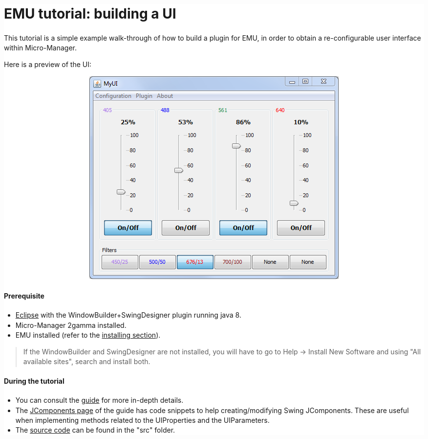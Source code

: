 # EMU tutorial: building a UI

This tutorial is a simple example walk-through of how to build a plugin for EMU, in order to obtain a re-configurable user interface within Micro-Manager. 

Here is a preview of the UI:

<p align="center">
<img src="img/Final.PNG">
</p>

#### Prerequisite

- [Eclipse]( https://www.eclipse.org/downloads/packages/ ) with the WindowBuilder+SwingDesigner plugin running java 8.
- Micro-Manager 2gamma installed.
- EMU installed (refer to the [installing section]( https://jdeschamps.github.io/EMU-guide/installation.html )).

> If the WindowBuilder and SwingDesigner are not installed, you will have to go to Help -> Install New Software and using "All available sites", search and install both.



#### During the tutorial

- You can consult the [guide]( https://jdeschamps.github.io/EMU-guide/ ) for more in-depth details.
- The [JComponents page](https://jdeschamps.github.io/EMU-guide/jcomponents.html) of the guide has code snippets to help creating/modifying Swing JComponents. These are useful when implementing methods related to the UIProperties and the UIParameters.
- The [source code]( https://github.com/jdeschamps/EMU-guide/tree/master/tutorial ) can be found in the "src" folder.
